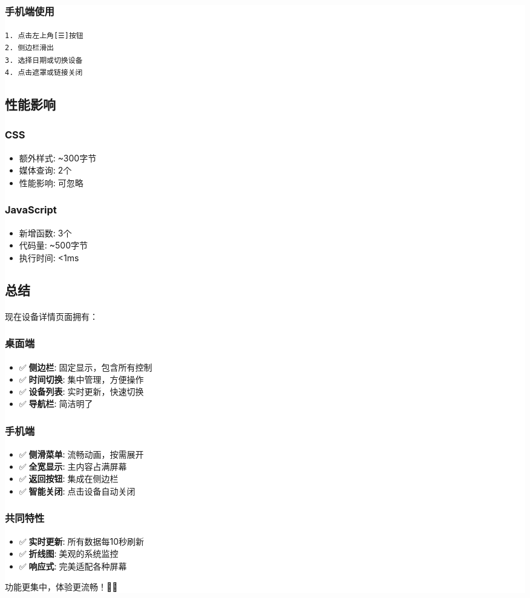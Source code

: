 ### 手机端使用
```
1. 点击左上角[☰]按钮
2. 侧边栏滑出
3. 选择日期或切换设备
4. 点击遮罩或链接关闭
```

## 性能影响

### CSS
- 额外样式: ~300字节
- 媒体查询: 2个
- 性能影响: 可忽略

### JavaScript
- 新增函数: 3个
- 代码量: ~500字节
- 执行时间: <1ms

## 总结

现在设备详情页面拥有：

### 桌面端
- ✅ **侧边栏**: 固定显示，包含所有控制
- ✅ **时间切换**: 集中管理，方便操作
- ✅ **设备列表**: 实时更新，快速切换
- ✅ **导航栏**: 简洁明了

### 手机端
- ✅ **侧滑菜单**: 流畅动画，按需展开
- ✅ **全宽显示**: 主内容占满屏幕
- ✅ **返回按钮**: 集成在侧边栏
- ✅ **智能关闭**: 点击设备自动关闭

### 共同特性
- ✅ **实时更新**: 所有数据每10秒刷新
- ✅ **折线图**: 美观的系统监控
- ✅ **响应式**: 完美适配各种屏幕

功能更集中，体验更流畅！📱✨

